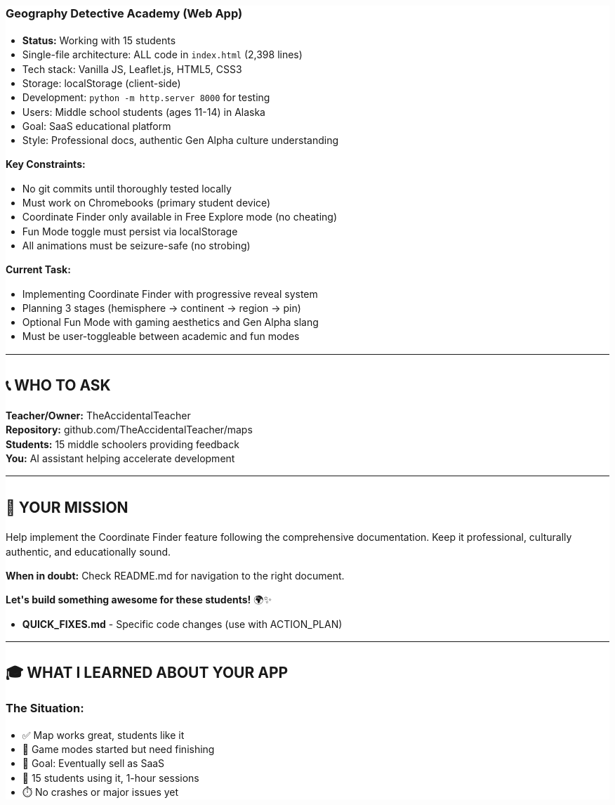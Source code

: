 ### Geography Detective Academy (Web App)
- **Status:** Working with 15 students
- Single-file architecture: ALL code in `index.html` (2,398 lines)
- Tech stack: Vanilla JS, Leaflet.js, HTML5, CSS3
- Storage: localStorage (client-side)
- Development: `python -m http.server 8000` for testing
- Users: Middle school students (ages 11-14) in Alaska
- Goal: SaaS educational platform
- Style: Professional docs, authentic Gen Alpha culture understanding

**Key Constraints:**
- No git commits until thoroughly tested locally
- Must work on Chromebooks (primary student device)
- Coordinate Finder only available in Free Explore mode (no cheating)
- Fun Mode toggle must persist via localStorage
- All animations must be seizure-safe (no strobing)

**Current Task:**
- Implementing Coordinate Finder with progressive reveal system
- Planning 3 stages (hemisphere → continent → region → pin)
- Optional Fun Mode with gaming aesthetics and Gen Alpha slang
- Must be user-toggleable between academic and fun modes

---

## 📞 WHO TO ASK

**Teacher/Owner:** TheAccidentalTeacher  
**Repository:** github.com/TheAccidentalTeacher/maps  
**Students:** 15 middle schoolers providing feedback  
**You:** AI assistant helping accelerate development

---

## 🎯 YOUR MISSION

Help implement the Coordinate Finder feature following the comprehensive documentation. Keep it professional, culturally authentic, and educationally sound.

**When in doubt:** Check README.md for navigation to the right document.

**Let's build something awesome for these students!** 🌍✨
- **QUICK_FIXES.md** - Specific code changes (use with ACTION_PLAN)

---

## 🎓 WHAT I LEARNED ABOUT YOUR APP

### The Situation:
- ✅ Map works great, students like it
- 🚧 Game modes started but need finishing
- 🎯 Goal: Eventually sell as SaaS
- 👥 15 students using it, 1-hour sessions
- ⏱️ No crashes or major issues yet
